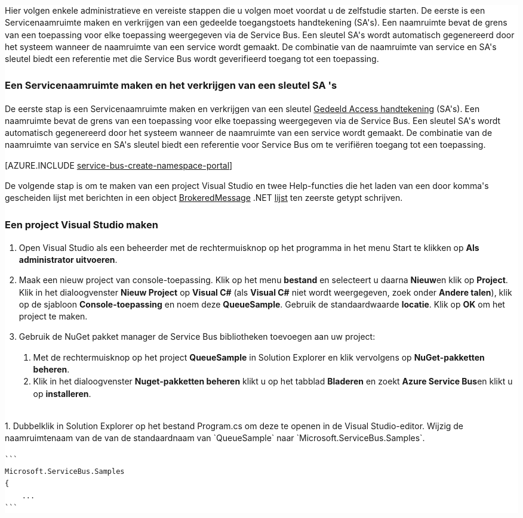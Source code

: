 Hier volgen enkele administratieve en vereiste stappen die u volgen moet voordat u de zelfstudie starten. De eerste is een Servicenaamruimte maken en verkrijgen van een gedeelde toegangstoets handtekening (SA's). Een naamruimte bevat de grens van een toepassing voor elke toepassing weergegeven via de Service Bus. Een sleutel SA's wordt automatisch gegenereerd door het systeem wanneer de naamruimte van een service wordt gemaakt. De combinatie van de naamruimte van service en SA's sleutel biedt een referentie met die Service Bus wordt geverifieerd toegang tot een toepassing.

### <a name="create-a-service-namespace-and-obtain-a-sas-key"></a>Een Servicenaamruimte maken en het verkrijgen van een sleutel SA 's

De eerste stap is een Servicenaamruimte maken en verkrijgen van een sleutel [Gedeeld Access handtekening](service-bus-sas-overview.md) (SA's). Een naamruimte bevat de grens van een toepassing voor elke toepassing weergegeven via de Service Bus. Een sleutel SA's wordt automatisch gegenereerd door het systeem wanneer de naamruimte van een service wordt gemaakt. De combinatie van de naamruimte van service en SA's sleutel biedt een referentie voor Service Bus om te verifiëren toegang tot een toepassing.

[AZURE.INCLUDE [service-bus-create-namespace-portal](../../includes/service-bus-create-namespace-portal.md)]

De volgende stap is om te maken van een project Visual Studio en twee Help-functies die het laden van een door komma's gescheiden lijst met berichten in een object [BrokeredMessage](https://msdn.microsoft.com/library/azure/microsoft.servicebus.messaging.brokeredmessage.aspx) .NET [lijst](https://msdn.microsoft.com/library/6sh2ey19.aspx) ten zeerste getypt schrijven.

### <a name="create-a-visual-studio-project"></a>Een project Visual Studio maken

1. Open Visual Studio als een beheerder met de rechtermuisknop op het programma in het menu Start te klikken op **Als administrator uitvoeren**.

1. Maak een nieuw project van console-toepassing. Klik op het menu **bestand** en selecteert u daarna **Nieuw**en klik op **Project**. Klik in het dialoogvenster **Nieuw Project** op **Visual C#** (als **Visual C#** niet wordt weergegeven, zoek onder **Andere talen**), klik op de sjabloon **Console-toepassing** en noem deze **QueueSample**. Gebruik de standaardwaarde **locatie**. Klik op **OK** om het project te maken.

1. Gebruik de NuGet pakket manager de Service Bus bibliotheken toevoegen aan uw project:
    1. Met de rechtermuisknop op het project **QueueSample** in Solution Explorer en klik vervolgens op **NuGet-pakketten beheren**.
    2. Klik in het dialoogvenster **Nuget-pakketten beheren** klikt u op het tabblad **Bladeren** en zoekt **Azure Service Bus**en klikt u op **installeren**.
<br />
1. Dubbelklik in Solution Explorer op het bestand Program.cs om deze te openen in de Visual Studio-editor. Wijzig de naamruimtenaam van de van de standaardnaam van `QueueSample` naar `Microsoft.ServiceBus.Samples`.

    ```
    Microsoft.ServiceBus.Samples
    {
        ...
    ```
